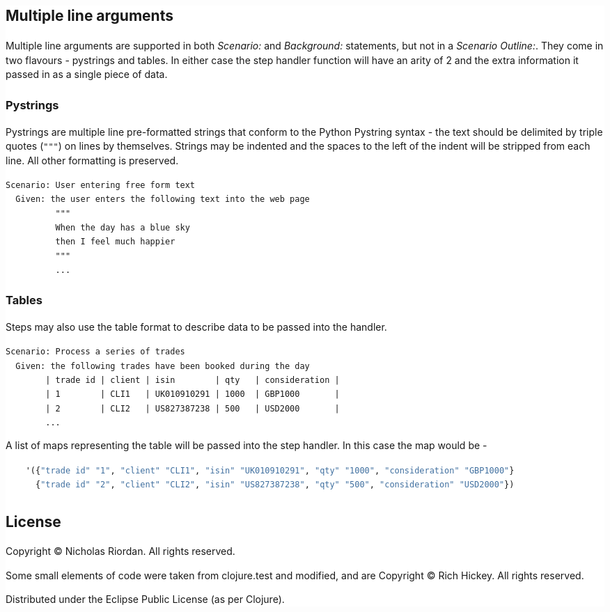 ## Multiple line arguments

Multiple line arguments are supported in both *Scenario:* and *Background:* statements,
but not in a *Scenario Outline:*.  They come in two flavours - pystrings and tables.  In 
either case the step handler function will have an arity of 2 and the extra information
it passed in as a single piece of data.

### Pystrings
Pystrings are multiple line pre-formatted strings that conform to the Python Pystring
syntax - the text should be delimited by triple quotes (`"""`) on lines by themselves.
Strings may be indented and the spaces to the left of the indent will be stripped from
each line.  All other formatting is preserved.

```gherkin
Scenario: User entering free form text
  Given: the user enters the following text into the web page
          """
          When the day has a blue sky
          then I feel much happier
          """
          ...
```

### Tables
Steps may also use the table format to describe data to be passed into the handler.

```gherkin
Scenario: Process a series of trades
  Given: the following trades have been booked during the day
        | trade id | client | isin        | qty   | consideration |
        | 1        | CLI1   | UK010910291 | 1000  | GBP1000       |
        | 2        | CLI2   | US827387238 | 500   | USD2000       |
        ...
```

A list of maps representing the table will be passed into the step handler.  In this 
case the map would be - 

````clojure
    '({"trade id" "1", "client" "CLI1", "isin" "UK010910291", "qty" "1000", "consideration" "GBP1000"} 
      {"trade id" "2", "client" "CLI2", "isin" "US827387238", "qty" "500", "consideration" "USD2000"})
````


## License

Copyright © Nicholas Riordan.  All rights reserved.

Some small elements of code were taken from clojure.test and modified, and are
Copyright © Rich Hickey.  All rights reserved.

Distributed under the Eclipse Public License (as per Clojure).

